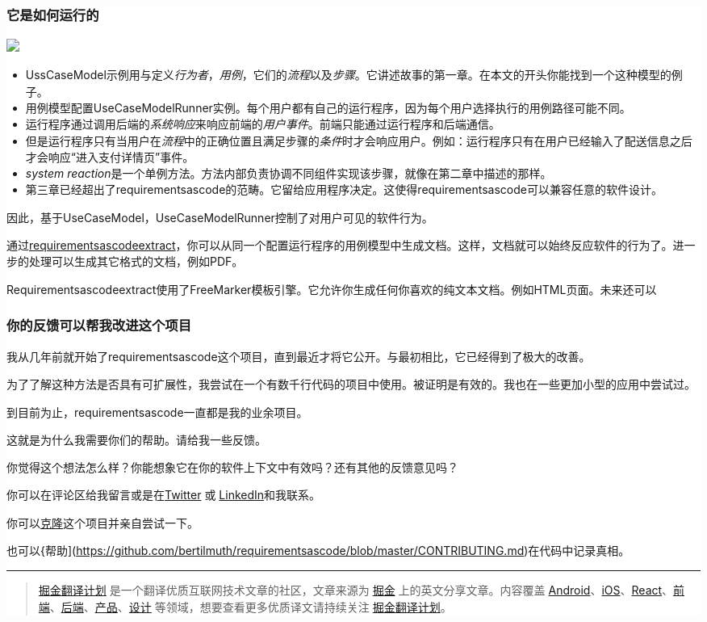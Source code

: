### 它是如何运行的 ###

![](https://cdn-images-1.medium.com/max/800/1*rZAA0h24T9SdEZYdE7stIQ@2x.png)

- UssCaseModel示例用与定义*行为者*，*用例*，它们的*流程*以及*步骤*。它讲述故事的第一章。在本文的开头你能找到一个这种模型的例子。
- 用例模型配置UseCaseModelRunner实例。每个用户都有自己的运行程序，因为每个用户选择执行的用例路径可能不同。
- 运行程序通过调用后端的*系统响应*来响应前端的*用户事件*。前端只能通过运行程序和后端通信。
- 但是运行程序只有当用户在*流程*中的正确位置且满足步骤的*条件*时才会响应用户。例如：运行程序只有在用户已经输入了配送信息之后才会响应“进入支付详情页”事件。
- *system reaction*是一个单例方法。方法内部负责协调不同组件实现该步骤，就像在第二章中描述的那样。
- 第三章已经超出了requirementsascode的范畴。它留给应用程序决定。这使得requirementsascode可以兼容任意的软件设计。

因此，基于UseCaseModel，UseCaseModelRunner控制了对用户可见的软件行为。

通过[requirementsascodeextract](https://github.com/bertilmuth/requirementsascode/tree/master/requirementsascodeextract)，你可以从同一个配置运行程序的用例模型中生成文档。这样，文档就可以始终反应软件的行为了。进一步的处理可以生成其它格式的文档，例如PDF。

Requirementsascodeextract使用了FreeMarker模板引擎。它允许你生成任何你喜欢的纯文本文档。例如HTML页面。未来还可以

### 你的反馈可以帮我改进这个项目 ###

我从几年前就开始了requirementsascode这个项目，直到最近才将它公开。与最初相比，它已经得到了极大的改善。

为了了解这种方法是否具有可扩展性，我尝试在一个有数千行代码的项目中使用。被证明是有效的。我也在一些更加小型的应用中尝试过。

到目前为止，requirementsascode一直都是我的业余项目。

这就是为什么我需要你们的帮助。请给我一些反馈。

你觉得这个想法怎么样？你能想象它在你的软件上下文中有效吗？还有其他的反馈意见吗？

你可以在评论区给我留言或是在[Twitter](https://twitter.com/BertilMuth) 或 [LinkedIn](https://www.linkedin.com/in/bertilmuth)和我联系。

你可以[克隆](https://github.com/bertilmuth/requirementsascode)这个项目并亲自尝试一下。

也可以{帮助](https://github.com/bertilmuth/requirementsascode/blob/master/CONTRIBUTING.md)在代码中记录真相。

---

> [掘金翻译计划](https://github.com/xitu/gold-miner) 是一个翻译优质互联网技术文章的社区，文章来源为 [掘金](https://juejin.im) 上的英文分享文章。内容覆盖 [Android](https://github.com/xitu/gold-miner#android)、[iOS](https://github.com/xitu/gold-miner#ios)、[React](https://github.com/xitu/gold-miner#react)、[前端](https://github.com/xitu/gold-miner#前端)、[后端](https://github.com/xitu/gold-miner#后端)、[产品](https://github.com/xitu/gold-miner#产品)、[设计](https://github.com/xitu/gold-miner#设计) 等领域，想要查看更多优质译文请持续关注 [掘金翻译计划](https://github.com/xitu/gold-miner)。

